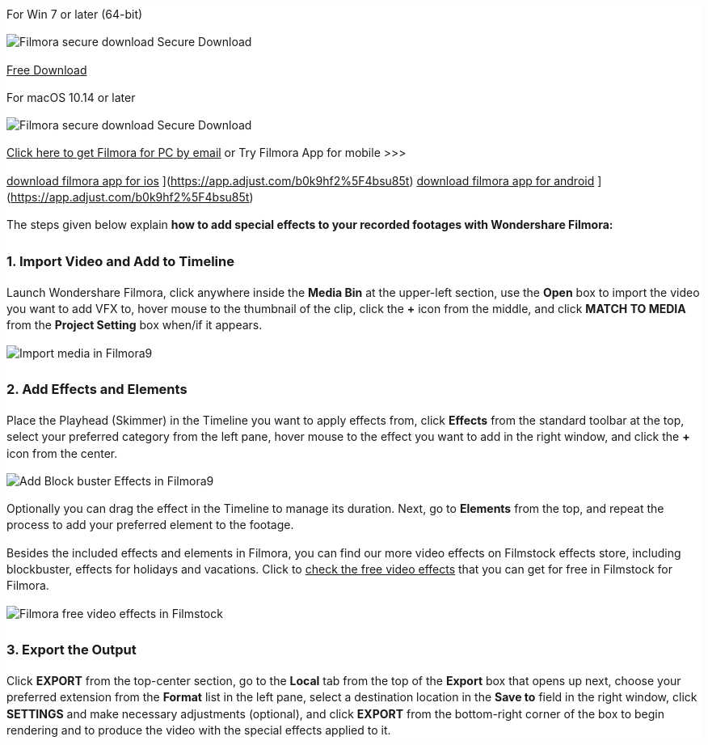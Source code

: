 For Win 7 or later (64-bit)

![Filmora secure download](https://images.wondershare.com/filmora/images/store/secure.png) Secure Download

[Free Download](https://tools.techidaily.com/wondershare/filmora/download/)

For macOS 10.14 or later

![Filmora secure download](https://images.wondershare.com/filmora/images/store/secure.png) Secure Download

[Click here to get Filmora for PC by email](https://tools.techidaily.com/wondershare/filmora/download/)
or Try Filmora App for mobile >>>

[download filmora app for ios](https://images.wondershare.com/filmorago/article-common/app_store.svg) ](https://app.adjust.com/b0k9hf2%5F4bsu85t) [download filmora app for android](https://images.wondershare.com/filmorago/article-common/google_play.svg) ](https://app.adjust.com/b0k9hf2%5F4bsu85t)

The steps given below explain **how to add special effects to your recorded footages with Wondershare Filmora:**

### 1\. Import Video and Add to Timeline

Launch Wondershare Filmora, click anywhere inside the **Media Bin** at the upper-left section, use the **Open** box to import the video you want to add VFX to, hover mouse to the thumbnail of the clip, click the **+** icon from the middle, and click **MATCH TO MEDIA** from the **Project Setting** box when/if it appears.

![  Import media in Filmora9  ](https://images.wondershare.com/filmora/article-images/filmora9-import-media.jpg)

### 2\. Add Effects and Elements

Place the Playhead (Skimmer) in the Timeline you want to apply effects from, click **Effects** from the standard toolbar at the top, select your preferred category from the left pane, hover mouse to the effect you want to add in the right window, and click the **+** icon from the center.

![ Add Block buster Effects in Filmora9  ](https://images.wondershare.com/filmora/article-images/add-block-buster-effect-to-video.jpg)

Optionally you can drag the effect in the Timeline to manage its duration. Next, go to **Elements** from the top, and repeat the process to add your preferred element to the footage.

Besides the included effects and elements in Filmora, you can find our more video effects on Filmstock effects store, including blockbuster, effects for holidays and vacations. Click to [check the free video effects](https://tools.techidaily.com/wondershare/filmora/download/) that you can get for free in Filmstock for Filmora.

![Filmora free video effects in Filmstock  ](https://images.wondershare.com/filmora/article-images/Filmstock-free-video-effects-for-filmora9.jpg)

### 3\. Export the Output

Click **EXPORT** from the top-center section, go to the **Local** tab from the top of the **Export** box that opens up next, choose your preferred extension from the **Format** list in the left pane, select a destination location in the **Save to** field in the right window, click **SETTINGS** and make necessary adjustments (optional), and click **EXPORT** from the bottom-right corner of the box to begin rendering and to produce the video with the special effects applied to it.
